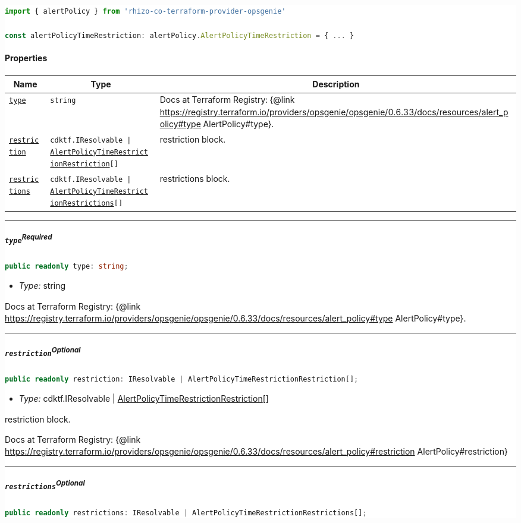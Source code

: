 ```typescript
import { alertPolicy } from 'rhizo-co-terraform-provider-opsgenie'

const alertPolicyTimeRestriction: alertPolicy.AlertPolicyTimeRestriction = { ... }
```

#### Properties <a name="Properties" id="Properties"></a>

| **Name** | **Type** | **Description** |
| --- | --- | --- |
| <code><a href="#rhizo-co-terraform-provider-opsgenie.alertPolicy.AlertPolicyTimeRestriction.property.type">type</a></code> | <code>string</code> | Docs at Terraform Registry: {@link https://registry.terraform.io/providers/opsgenie/opsgenie/0.6.33/docs/resources/alert_policy#type AlertPolicy#type}. |
| <code><a href="#rhizo-co-terraform-provider-opsgenie.alertPolicy.AlertPolicyTimeRestriction.property.restriction">restriction</a></code> | <code>cdktf.IResolvable \| <a href="#rhizo-co-terraform-provider-opsgenie.alertPolicy.AlertPolicyTimeRestrictionRestriction">AlertPolicyTimeRestrictionRestriction</a>[]</code> | restriction block. |
| <code><a href="#rhizo-co-terraform-provider-opsgenie.alertPolicy.AlertPolicyTimeRestriction.property.restrictions">restrictions</a></code> | <code>cdktf.IResolvable \| <a href="#rhizo-co-terraform-provider-opsgenie.alertPolicy.AlertPolicyTimeRestrictionRestrictions">AlertPolicyTimeRestrictionRestrictions</a>[]</code> | restrictions block. |

---

##### `type`<sup>Required</sup> <a name="type" id="rhizo-co-terraform-provider-opsgenie.alertPolicy.AlertPolicyTimeRestriction.property.type"></a>

```typescript
public readonly type: string;
```

- *Type:* string

Docs at Terraform Registry: {@link https://registry.terraform.io/providers/opsgenie/opsgenie/0.6.33/docs/resources/alert_policy#type AlertPolicy#type}.

---

##### `restriction`<sup>Optional</sup> <a name="restriction" id="rhizo-co-terraform-provider-opsgenie.alertPolicy.AlertPolicyTimeRestriction.property.restriction"></a>

```typescript
public readonly restriction: IResolvable | AlertPolicyTimeRestrictionRestriction[];
```

- *Type:* cdktf.IResolvable | <a href="#rhizo-co-terraform-provider-opsgenie.alertPolicy.AlertPolicyTimeRestrictionRestriction">AlertPolicyTimeRestrictionRestriction</a>[]

restriction block.

Docs at Terraform Registry: {@link https://registry.terraform.io/providers/opsgenie/opsgenie/0.6.33/docs/resources/alert_policy#restriction AlertPolicy#restriction}

---

##### `restrictions`<sup>Optional</sup> <a name="restrictions" id="rhizo-co-terraform-provider-opsgenie.alertPolicy.AlertPolicyTimeRestriction.property.restrictions"></a>

```typescript
public readonly restrictions: IResolvable | AlertPolicyTimeRestrictionRestrictions[];
```
